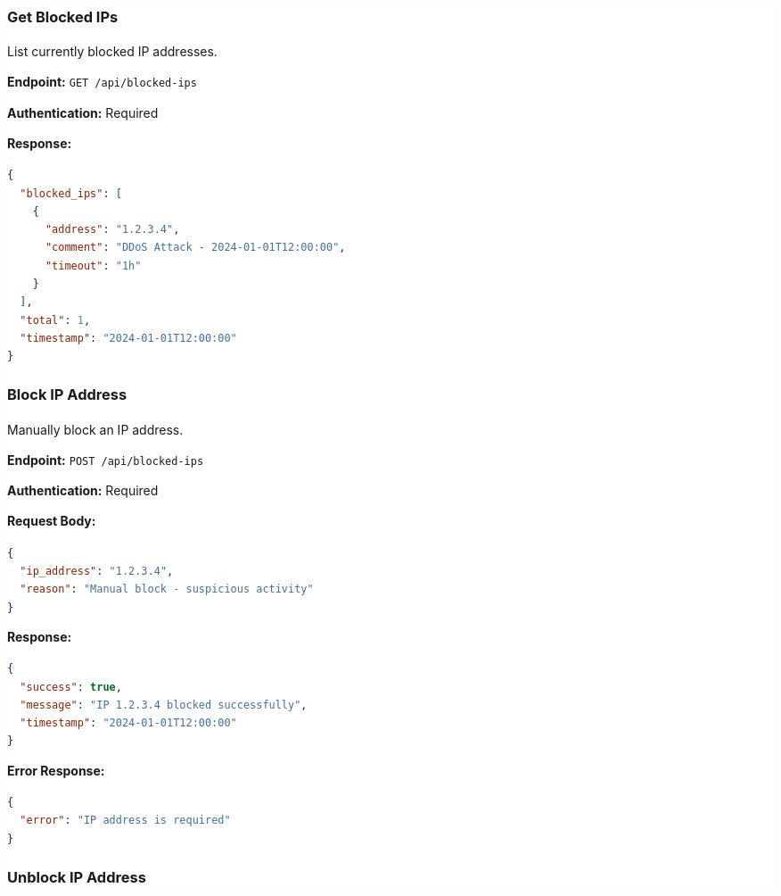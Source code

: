### Get Blocked IPs

List currently blocked IP addresses.

**Endpoint:** `GET /api/blocked-ips`

**Authentication:** Required

**Response:**
```json
{
  "blocked_ips": [
    {
      "address": "1.2.3.4",
      "comment": "DDoS Attack - 2024-01-01T12:00:00",
      "timeout": "1h"
    }
  ],
  "total": 1,
  "timestamp": "2024-01-01T12:00:00"
}
```

### Block IP Address

Manually block an IP address.

**Endpoint:** `POST /api/blocked-ips`

**Authentication:** Required

**Request Body:**
```json
{
  "ip_address": "1.2.3.4",
  "reason": "Manual block - suspicious activity"
}
```

**Response:**
```json
{
  "success": true,
  "message": "IP 1.2.3.4 blocked successfully",
  "timestamp": "2024-01-01T12:00:00"
}
```

**Error Response:**
```json
{
  "error": "IP address is required"
}
```

### Unblock IP Address
